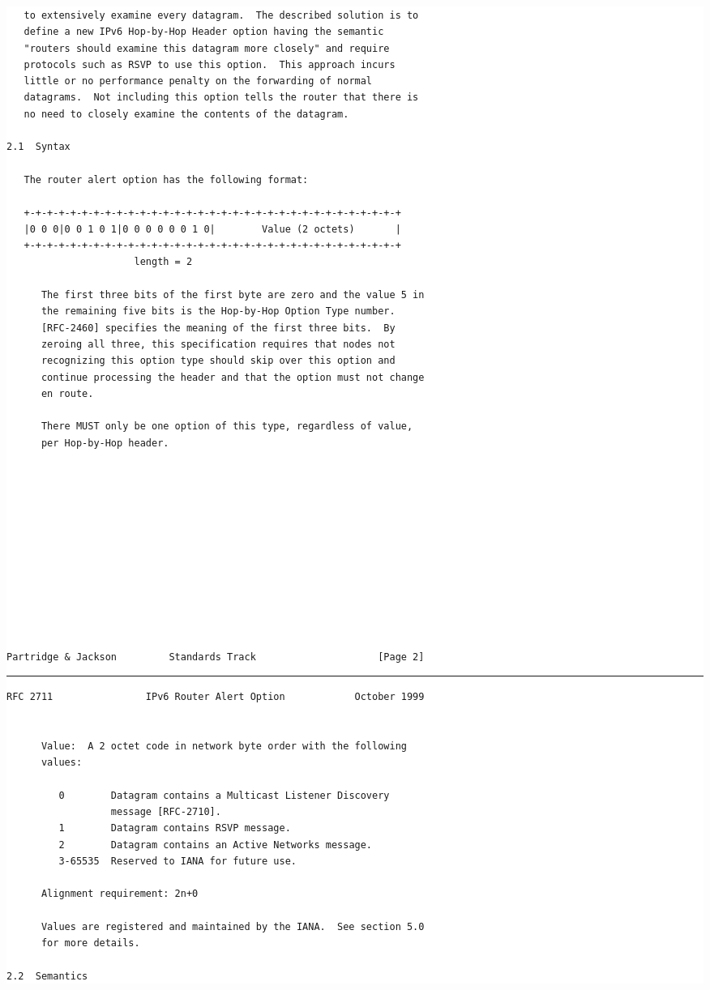 ``` newpage
   to extensively examine every datagram.  The described solution is to
   define a new IPv6 Hop-by-Hop Header option having the semantic
   "routers should examine this datagram more closely" and require
   protocols such as RSVP to use this option.  This approach incurs
   little or no performance penalty on the forwarding of normal
   datagrams.  Not including this option tells the router that there is
   no need to closely examine the contents of the datagram.

2.1  Syntax

   The router alert option has the following format:

   +-+-+-+-+-+-+-+-+-+-+-+-+-+-+-+-+-+-+-+-+-+-+-+-+-+-+-+-+-+-+-+-+
   |0 0 0|0 0 1 0 1|0 0 0 0 0 0 1 0|        Value (2 octets)       |
   +-+-+-+-+-+-+-+-+-+-+-+-+-+-+-+-+-+-+-+-+-+-+-+-+-+-+-+-+-+-+-+-+
                      length = 2

      The first three bits of the first byte are zero and the value 5 in
      the remaining five bits is the Hop-by-Hop Option Type number.
      [RFC-2460] specifies the meaning of the first three bits.  By
      zeroing all three, this specification requires that nodes not
      recognizing this option type should skip over this option and
      continue processing the header and that the option must not change
      en route.

      There MUST only be one option of this type, regardless of value,
      per Hop-by-Hop header.












Partridge & Jackson         Standards Track                     [Page 2]
```

------------------------------------------------------------------------

``` newpage
RFC 2711                IPv6 Router Alert Option            October 1999


      Value:  A 2 octet code in network byte order with the following
      values:

         0        Datagram contains a Multicast Listener Discovery
                  message [RFC-2710].
         1        Datagram contains RSVP message.
         2        Datagram contains an Active Networks message.
         3-65535  Reserved to IANA for future use.

      Alignment requirement: 2n+0

      Values are registered and maintained by the IANA.  See section 5.0
      for more details.

2.2  Semantics

```